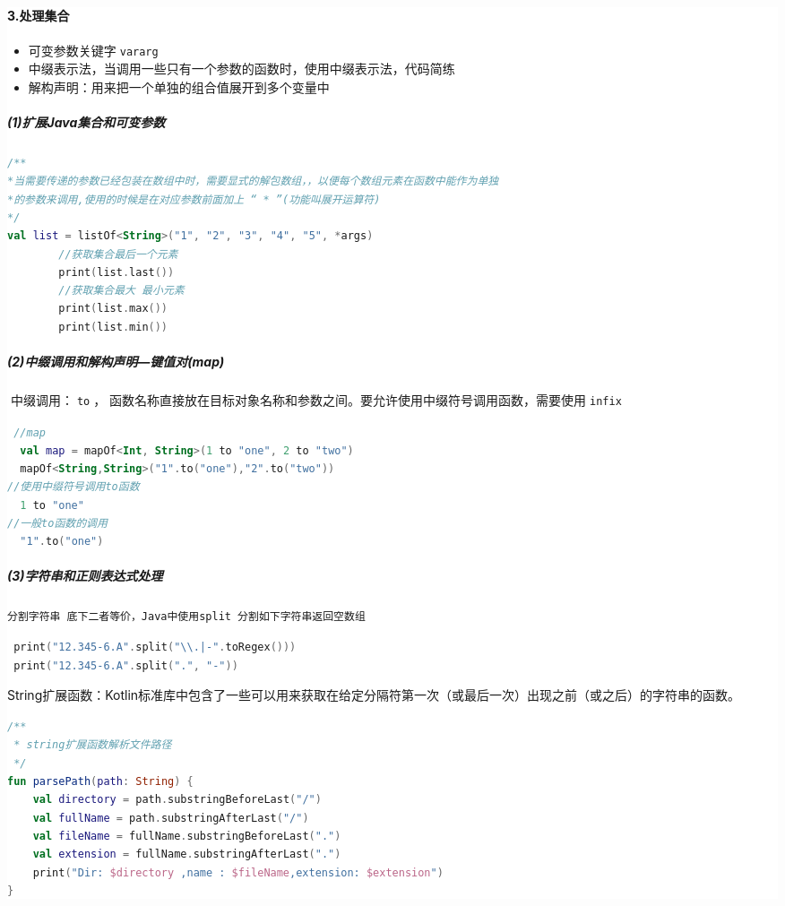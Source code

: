 #### 3.处理集合

- 可变参数关键字 `vararg` 
- 中缀表示法，当调用一些只有一个参数的函数时，使用中缀表示法，代码简练
- 解构声明：用来把一个单独的组合值展开到多个变量中

#####    (1)扩展Java集合和可变参数
```kotlin
/**
*当需要传递的参数已经包装在数组中时，需要显式的解包数组，，以便每个数组元素在函数中能作为单独
*的参数来调用,使用的时候是在对应参数前面加上 “ * ”(功能叫展开运算符)
*/
val list = listOf<String>("1", "2", "3", "4", "5", *args)
        //获取集合最后一个元素
        print(list.last())
        //获取集合最大 最小元素
        print(list.max())
        print(list.min())

```
##### (2)中缀调用和解构声明—键值对(map)

​	中缀调用： `to` ， 函数名称直接放在目标对象名称和参数之间。要允许使用中缀符号调用函数，需要使用 `infix`

```kotlin
 //map
  val map = mapOf<Int, String>(1 to "one", 2 to "two")
  mapOf<String,String>("1".to("one"),"2".to("two"))
//使用中缀符号调用to函数
  1 to "one"
//一般to函数的调用
  "1".to("one")
```

##### (3)字符串和正则表达式处理

  	分割字符串 底下二者等价，Java中使用split 分割如下字符串返回空数组

```kotlin
 print("12.345-6.A".split("\\.|-".toRegex()))
 print("12.345-6.A".split(".", "-"))
```

​	String扩展函数：Kotlin标准库中包含了一些可以用来获取在给定分隔符第一次（或最后一次）出现之前（或之后）的字符串的函数。

```kotlin
/**
 * string扩展函数解析文件路径
 */
fun parsePath(path: String) {
    val directory = path.substringBeforeLast("/")
    val fullName = path.substringAfterLast("/")
    val fileName = fullName.substringBeforeLast(".")
    val extension = fullName.substringAfterLast(".")
    print("Dir: $directory ,name : $fileName,extension: $extension")
}
```

